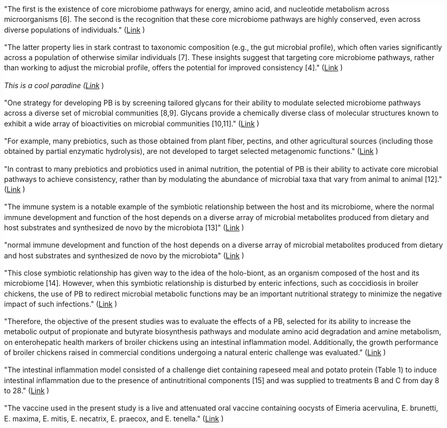 "The first is the existence of core microbiome pathways for energy, amino acid, and nucleotide metabolism across microorganisms [6]. The second is the recognition that these core microbiome pathways are highly conserved, even across diverse populations of individuals." ([Link](zotero://open-pdf/library/items/7FFP34YL?page=2) )

"The latter property lies in stark contrast to taxonomic composition (e.g., the gut microbial profile), which often varies significantly across a population of otherwise similar individuals [7]. These insights suggest that targeting core microbiome pathways, rather than working to adjust the microbial profile, offers the potential for improved consistency [4]." ([Link](zotero://open-pdf/library/items/7FFP34YL?page=2) )

<i>This is a cool paradine ([Link](zotero://open-pdf/library/items/7FFP34YL?page=2)</i> )

"One strategy for developing PB is by screening tailored glycans for their ability to modulate selected microbiome pathways across a diverse set of microbial communities [8,9]. Glycans provide a chemically diverse class of molecular structures known to exhibit a wide array of bioactivities on microbial communities [10,11]." ([Link](zotero://open-pdf/library/items/7FFP34YL?page=2) )

"For example, many prebiotics, such as those obtained from plant fiber, pectins, and other agricultural sources (including those obtained by partial enzymatic hydrolysis), are not developed to target selected metagenomic functions." ([Link](zotero://open-pdf/library/items/7FFP34YL?page=2) )

"In contrast to many prebiotics and probiotics used in animal nutrition, the potential of PB is their ability to activate core microbial pathways to achieve consistency, rather than by modulating the abundance of microbial taxa that vary from animal to animal [12]." ([Link](zotero://open-pdf/library/items/7FFP34YL?page=2) )

"The immune system is a notable example of the symbiotic relationship between the host and its microbiome, where the normal immune development and function of the host depends on a diverse array of microbial metabolites produced from dietary and host substrates and synthesized de novo by the microbiota [13]" ([Link](zotero://open-pdf/library/items/7FFP34YL?page=2) )

"normal immune development and function of the host depends on a diverse array of microbial metabolites produced from dietary and host substrates and synthesized de novo by the microbiota" ([Link](zotero://open-pdf/library/items/7FFP34YL?page=2) )

"This close symbiotic relationship has given way to the idea of the holo-biont, as an organism composed of the host and its microbiome [14]. However, when this symbiotic relationship is disturbed by enteric infections, such as coccidiosis in broiler chickens, the use of PB to redirect microbial metabolic functions may be an important nutritional strategy to minimize the negative impact of such infections." ([Link](zotero://open-pdf/library/items/7FFP34YL?page=2) )

"Therefore, the objective of the present studies was to evaluate the effects of a PB, selected for its ability to increase the metabolic output of propionate and butyrate biosynthesis pathways and modulate amino acid degradation and amine metabolism, on enterohepatic health markers of broiler chickens using an intestinal inflammation model. Additionally, the growth performance of broiler chickens raised in commercial conditions undergoing a natural enteric challenge was evaluated." ([Link](zotero://open-pdf/library/items/7FFP34YL?page=2) )

"The intestinal inflammation model consisted of a challenge diet containing rapeseed meal and potato protein (Table 1) to induce intestinal inflammation due to the presence of antinutritional components [15] and was supplied to treatments B and C from day 8 to 28." ([Link](zotero://open-pdf/library/items/7FFP34YL?page=3) )

"The vaccine used in the present study is a live and attenuated oral vaccine containing oocysts of Eimeria acervulina, E. brunetti, E. maxima, E. mitis, E. necatrix, E. praecox, and E. tenella." ([Link](zotero://open-pdf/library/items/7FFP34YL?page=3) )
